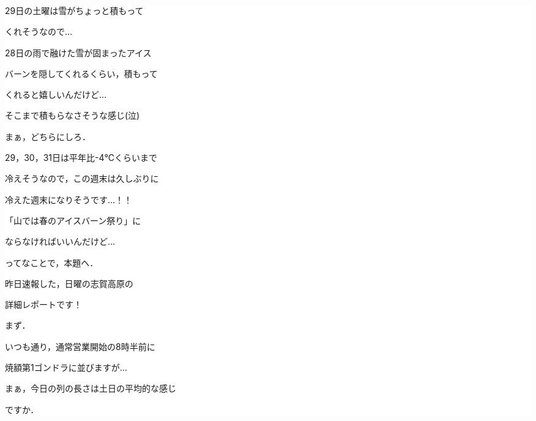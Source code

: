 





29日の土曜は雪がちょっと積もって


くれそうなので…


28日の雨で融けた雪が固まったアイス


バーンを隠してくれるくらい，積もって


くれると嬉しいんだけど…


そこまで積もらなさそうな感じ(泣)





まぁ，どちらにしろ．


29，30，31日は平年比-4℃くらいまで


冷えそうなので，この週末は久しぶりに


冷えた週末になりそうです…！！


「山では春のアイスバーン祭り」に


ならなければいいんだけど…





ってなことで，本題へ．


昨日速報した，日曜の志賀高原の


詳細レポートです！





まず．


いつも通り，通常営業開始の8時半前に


焼額第1ゴンドラに並びますが…


まぁ，今日の列の長さは土日の平均的な感じ


ですか．


